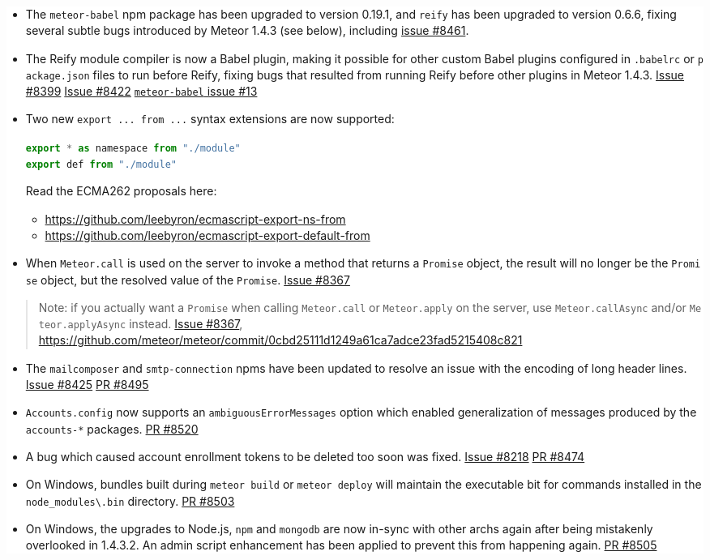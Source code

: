 * The `meteor-babel` npm package has been upgraded to version 0.19.1, and
  `reify` has been upgraded to version 0.6.6, fixing several subtle bugs
  introduced by Meteor 1.4.3 (see below), including
  [issue #8461](https://github.com/meteor/meteor/issues/8461).

* The Reify module compiler is now a Babel plugin, making it possible for
  other custom Babel plugins configured in `.babelrc` or `package.json`
  files to run before Reify, fixing bugs that resulted from running Reify
  before other plugins in Meteor 1.4.3.
  [Issue #8399](https://github.com/meteor/meteor/issues/8399)
  [Issue #8422](https://github.com/meteor/meteor/issues/8422)
  [`meteor-babel` issue #13](https://github.com/meteor/babel/issues/13)

* Two new `export ... from ...` syntax extensions are now supported:
  ```js
  export * as namespace from "./module"
  export def from "./module"
  ```
  Read the ECMA262 proposals here:
  * https://github.com/leebyron/ecmascript-export-ns-from
  * https://github.com/leebyron/ecmascript-export-default-from

* When `Meteor.call` is used on the server to invoke a method that
  returns a `Promise` object, the result will no longer be the `Promise`
  object, but the resolved value of the `Promise`.
  [Issue #8367](https://github.com/meteor/meteor/issues/8367)

> Note: if you actually want a `Promise` when calling `Meteor.call` or
  `Meteor.apply` on the server, use `Meteor.callAsync` and/or
  `Meteor.applyAsync` instead.
  [Issue #8367](https://github.com/meteor/meteor/issues/8367),
  https://github.com/meteor/meteor/commit/0cbd25111d1249a61ca7adce23fad5215408c821

* The `mailcomposer` and `smtp-connection` npms have been updated to resolve an
  issue with the encoding of long header lines.
  [Issue #8425](https://github.com/meteor/meteor/issues/8425)
  [PR #8495](https://github.com/meteor/meteor/pull/8495)

* `Accounts.config` now supports an `ambiguousErrorMessages` option which
  enabled generalization of messages produced by the `accounts-*` packages.
  [PR #8520](https://github.com/meteor/meteor/pull/8520)

* A bug which caused account enrollment tokens to be deleted too soon was fixed.
  [Issue #8218](https://github.com/meteor/meteor/issues/8218)
  [PR #8474](https://github.com/meteor/meteor/pull/8474)

* On Windows, bundles built during `meteor build` or `meteor deploy` will
  maintain the executable bit for commands installed in the
  `node_modules\.bin` directory.
  [PR #8503](https://github.com/meteor/meteor/pull/8503)

* On Windows, the upgrades to Node.js, `npm` and `mongodb` are now in-sync with
  other archs again after being mistakenly overlooked in 1.4.3.2.  An admin
  script enhancement has been applied to prevent this from happening again.
  [PR #8505](https://github.com/meteor/meteor/pull/8505)
